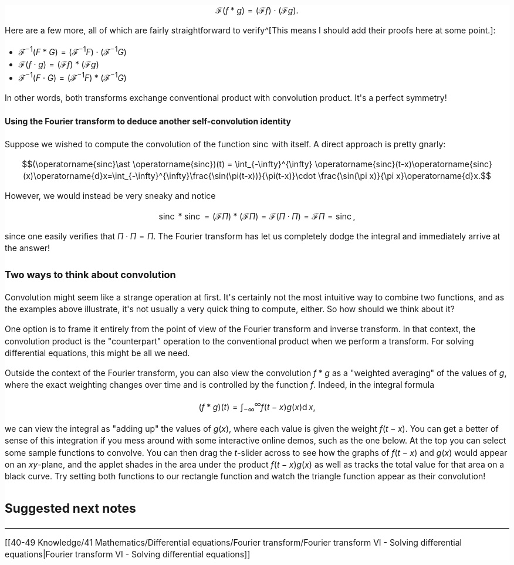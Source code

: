 $$\mathcal{F}(f\ast g)=(\mathcal{F}f)\cdot (\mathcal{F}g).$$

Here are a few more, all of which are fairly straightforward to verify^[This means I should add their proofs here at some point.]:
- $\mathcal{F}^{-1}(F\ast G)=(\mathcal{F}^{-1}F)\cdot (\mathcal{F}^{-1}G)$
- $\mathcal{F}(f\cdot g)=(\mathcal{F}f)\ast (\mathcal{F}g)$
- $\mathcal{F}^{-1}(F\cdot G)=(\mathcal{F}^{-1}F)\ast (\mathcal{F}^{-1}G)$

In other words, both transforms exchange conventional product with convolution product. It's a perfect symmetry!

#### Using the Fourier transform to deduce another self-convolution identity

Suppose we wished to compute the convolution of the function $\operatorname{sinc}$ with itself. A direct approach is pretty gnarly:

$$(\operatorname{sinc}\ast \operatorname{sinc})(t) = \int_{-\infty}^{\infty} \operatorname{sinc}(t-x)\operatorname{sinc}(x)\operatorname{d}x=\int_{-\infty}^{\infty}\frac{\sin(\pi(t-x))}{\pi(t-x)}\cdot \frac{\sin(\pi x)}{\pi x}\operatorname{d}x.$$

However, we would instead be very sneaky and notice

$$\operatorname{sinc}\ast \operatorname{sinc} = (\mathcal{F}\Pi)\ast (\mathcal{F}\Pi)=\mathcal{F}(\Pi\cdot\Pi)=\mathcal{F}\Pi = \operatorname{sinc},$$

since one easily verifies that $\Pi\cdot \Pi = \Pi$. The Fourier transform has let us completely dodge the integral and immediately arrive at the answer!

### Two ways to think about convolution

Convolution might seem like a strange operation at first. It's certainly not the most intuitive way to combine two functions, and as the examples above illustrate, it's not usually a very quick thing to compute, either. So how should we think about it?

One option is to frame it entirely from the point of view of the Fourier transform and inverse transform. In that context, the convolution product is the "counterpart" operation to the conventional product when we perform a transform. For solving differential equations, this might be all we need.

Outside the context of the Fourier transform, you can also view the convolution $f\ast g$ as a "weighted averaging" of the values of $g$, where the exact weighting changes over time and is controlled by the function $f$. Indeed, in the integral formula

$$(f\ast g)(t) = \int_{-\infty}^{\infty} f(t-x)g(x)\operatorname{d}x,$$

we can view the integral as "adding up" the values of $g(x)$, where each value is given the weight $f(t-x)$. You can get a better of sense of this integration if you mess around with some interactive online demos, such as the one below. At the top you can select some sample functions to convolve. You can then drag the $t$-slider across to see how the graphs of $f(t-x)$ and $g(x)$ would appear on an $xy$-plane, and the applet shades in the area under the product $f(t-x)g(x)$ as well as tracks the total value for that area on a black curve. Try setting both functions to our rectangle function and watch the triangle function appear as their convolution!

<iframe src="https://phiresky.github.io/convolution-demo/" width="100%" height="1000"></iframe>


## Suggested next notes
---

[[40-49 Knowledge/41 Mathematics/Differential equations/Fourier transform/Fourier transform VI - Solving differential equations\|Fourier transform VI - Solving differential equations]]